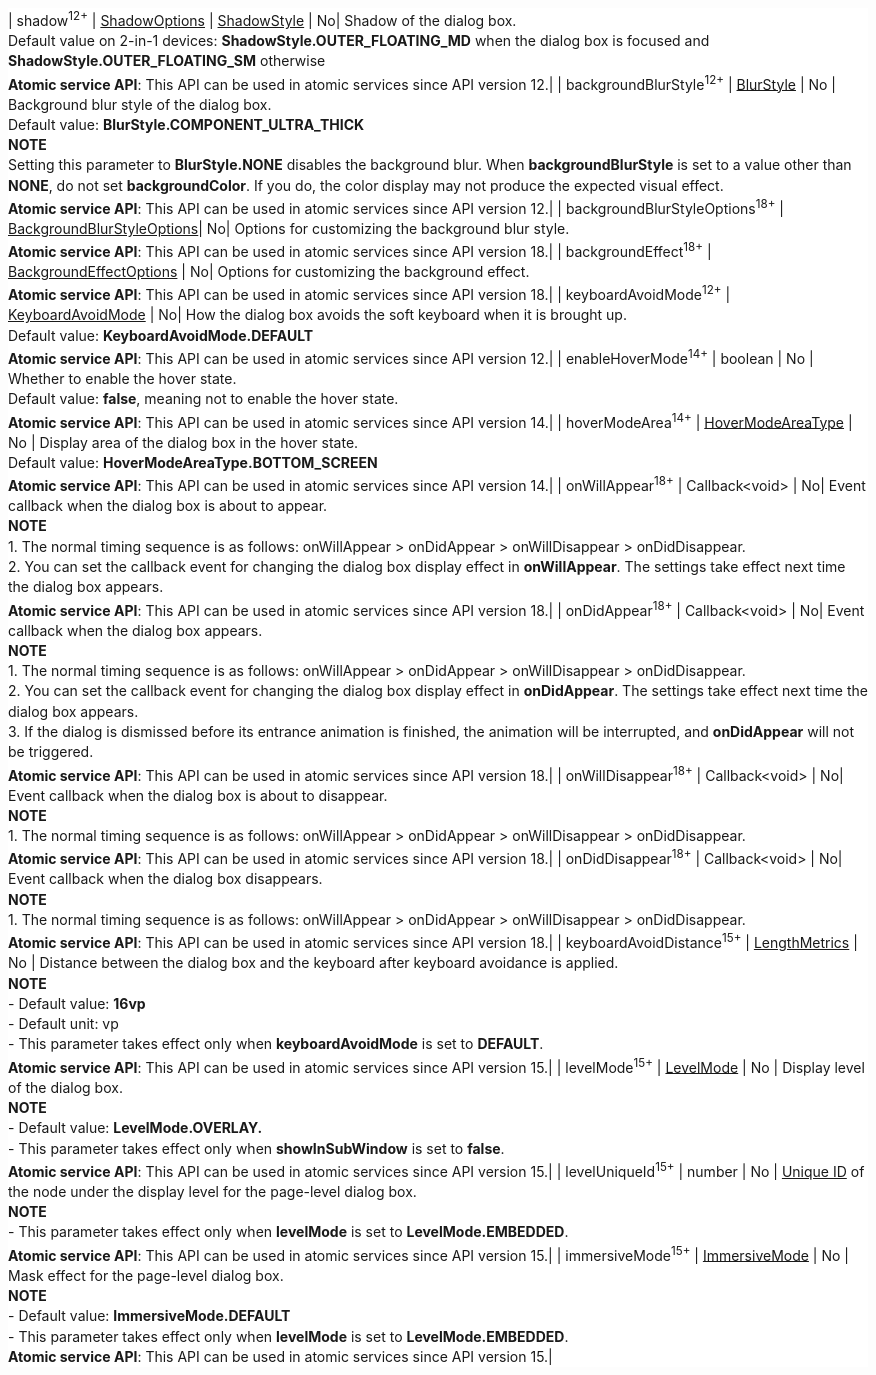 | shadow<sup>12+</sup> | [ShadowOptions](ts-universal-attributes-image-effect.md#shadowoptions) \| [ShadowStyle](ts-universal-attributes-image-effect.md#shadowstyle10)   | No| Shadow of the dialog box.<br> Default value on 2-in-1 devices: **ShadowStyle.OUTER_FLOATING_MD** when the dialog box is focused and **ShadowStyle.OUTER_FLOATING_SM** otherwise<br>**Atomic service API**: This API can be used in atomic services since API version 12.|
| backgroundBlurStyle<sup>12+</sup> | [BlurStyle](ts-universal-attributes-background.md#blurstyle9)                 | No  | Background blur style of the dialog box.<br>Default value: **BlurStyle.COMPONENT_ULTRA_THICK**<br>**NOTE**<br>Setting this parameter to **BlurStyle.NONE** disables the background blur. When **backgroundBlurStyle** is set to a value other than **NONE**, do not set **backgroundColor**. If you do, the color display may not produce the expected visual effect.<br>**Atomic service API**: This API can be used in atomic services since API version 12.|
| backgroundBlurStyleOptions<sup>18+</sup> | [BackgroundBlurStyleOptions](ts-universal-attributes-background.md#backgroundblurstyleoptions10)| No| Options for customizing the background blur style.<br>**Atomic service API**: This API can be used in atomic services since API version 18.|
| backgroundEffect<sup>18+</sup> | [BackgroundEffectOptions](ts-universal-attributes-background.md#backgroundeffectoptions11) | No| Options for customizing the background effect.<br>**Atomic service API**: This API can be used in atomic services since API version 18.|
| keyboardAvoidMode<sup>12+</sup> | [KeyboardAvoidMode](ts-types.md#keyboardavoidmode12) | No| How the dialog box avoids the soft keyboard when it is brought up.<br>Default value: **KeyboardAvoidMode.DEFAULT**<br>**Atomic service API**: This API can be used in atomic services since API version 12.|
| enableHoverMode<sup>14+</sup>     | boolean | No  | Whether to enable the hover state.<br>Default value: **false**, meaning not to enable the hover state.<br>**Atomic service API**: This API can be used in atomic services since API version 14.|
| hoverModeArea<sup>14+</sup>       | [HoverModeAreaType](ts-appendix-enums.md#hovermodeareatype14) | No  | Display area of the dialog box in the hover state.<br>Default value: **HoverModeAreaType.BOTTOM_SCREEN**<br>**Atomic service API**: This API can be used in atomic services since API version 14.|
| onWillAppear<sup>18+</sup> | Callback&lt;void&gt; | No| Event callback when the dialog box is about to appear.<br>**NOTE**<br>1. The normal timing sequence is as follows: onWillAppear > onDidAppear > onWillDisappear > onDidDisappear.<br>2. You can set the callback event for changing the dialog box display effect in **onWillAppear**. The settings take effect next time the dialog box appears.<br>**Atomic service API**: This API can be used in atomic services since API version 18.|
| onDidAppear<sup>18+</sup> | Callback&lt;void&gt; | No| Event callback when the dialog box appears.<br>**NOTE**<br>1. The normal timing sequence is as follows: onWillAppear > onDidAppear > onWillDisappear > onDidDisappear.<br>2. You can set the callback event for changing the dialog box display effect in **onDidAppear**. The settings take effect next time the dialog box appears.<br>3. If the dialog is dismissed before its entrance animation is finished, the animation will be interrupted, and **onDidAppear** will not be triggered.<br>**Atomic service API**: This API can be used in atomic services since API version 18.|
| onWillDisappear<sup>18+</sup> | Callback&lt;void&gt; | No| Event callback when the dialog box is about to disappear.<br>**NOTE**<br>1. The normal timing sequence is as follows: onWillAppear > onDidAppear > onWillDisappear > onDidDisappear.<br> **Atomic service API**: This API can be used in atomic services since API version 18.|
| onDidDisappear<sup>18+</sup> | Callback&lt;void&gt; | No| Event callback when the dialog box disappears.<br>**NOTE**<br>1. The normal timing sequence is as follows: onWillAppear > onDidAppear > onWillDisappear > onDidDisappear.<br>**Atomic service API**: This API can be used in atomic services since API version 18.|
| keyboardAvoidDistance<sup>15+</sup>       | [LengthMetrics](../js-apis-arkui-graphics.md#lengthmetrics12) | No  | Distance between the dialog box and the keyboard after keyboard avoidance is applied.<br>**NOTE**<br>- Default value: **16vp**<br>- Default unit: vp<br>- This parameter takes effect only when **keyboardAvoidMode** is set to **DEFAULT**.<br>**Atomic service API**: This API can be used in atomic services since API version 15.|
| levelMode<sup>15+</sup>       | [LevelMode](../js-apis-promptAction.md#levelmode15) | No  | Display level of the dialog box.<br>**NOTE**<br>- Default value: **LevelMode.OVERLAY.**<br>- This parameter takes effect only when **showInSubWindow** is set to **false**.<br>**Atomic service API**: This API can be used in atomic services since API version 15.|
| levelUniqueId<sup>15+</sup>       | number | No  | [Unique ID](../js-apis-arkui-frameNode.md#getuniqueid12) of the node under the display level for the page-level dialog box.<br>**NOTE**<br>- This parameter takes effect only when **levelMode** is set to **LevelMode.EMBEDDED**.<br>**Atomic service API**: This API can be used in atomic services since API version 15.|
| immersiveMode<sup>15+</sup>       | [ImmersiveMode](../js-apis-promptAction.md#immersivemode15) | No  | Mask effect for the page-level dialog box.<br>**NOTE**<br>- Default value: **ImmersiveMode.DEFAULT**<br>- This parameter takes effect only when **levelMode** is set to **LevelMode.EMBEDDED**.<br>**Atomic service API**: This API can be used in atomic services since API version 15.|